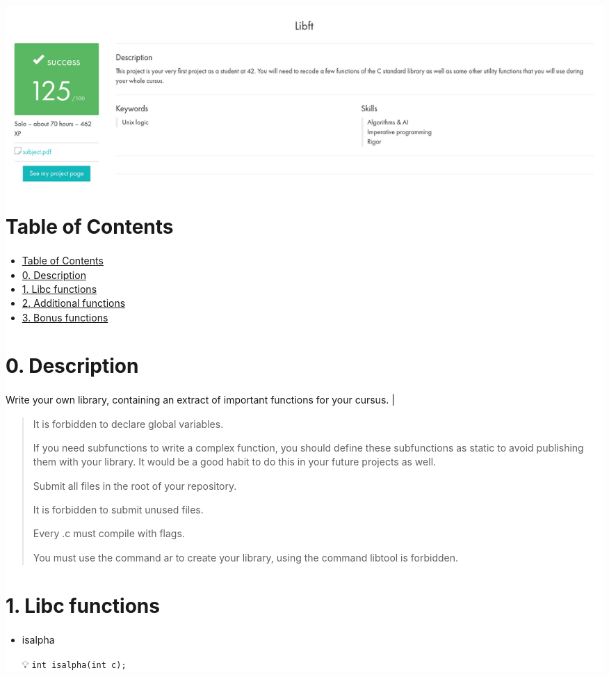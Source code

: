 <p align="center">
  <a href="">
    <img src="img/LIBFT.png" alt="libft">
  </a>
</p>

# Table of Contents
- [Table of Contents](#table-of-contents)
- [0. Description](#0-description)
- [1. Libc functions](#1-libc-functions)
- [2. Additional functions](#2-additional-functions)
- [3. Bonus functions](#3-bonus-functions)
# 0. Description

Write your own library, containing an extract of important functions for your cursus. |

> It is forbidden to declare global variables.
>
> If you need subfunctions to write a complex function, you should define these subfunctions as static to avoid publishing them with your library. It would be a good habit to do this in your future projects as well.
> 
> Submit all files in the root of your repository.
> 
> It is forbidden to submit unused files.
> 
> Every .c must compile with flags.
> 
> You must use the command ar to create your library, using the command libtool is forbidden.

# 1. Libc functions

- isalpha
    
    💡 `int isalpha(int c);`
